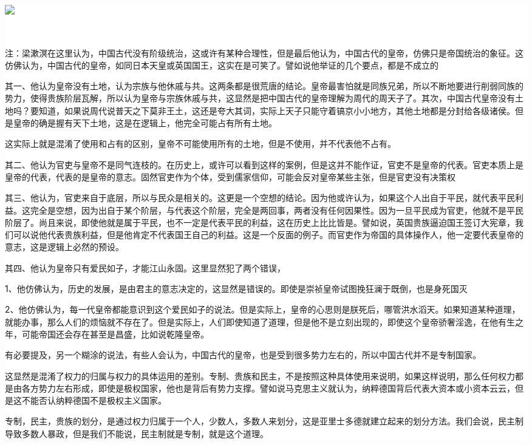 <img src="https://pic1.zhimg.com/v2-2feb96358dd9219a21b2d52d32069bd3_720w.jpg?source=d16d100b" data-caption="" data-size="normal" data-rawwidth="698" data-rawheight="201" class="origin_image zh-lightbox-thumb" width="698" data-original="https://picx.zhimg.com/v2-2feb96358dd9219a21b2d52d32069bd3_720w.jpg?source=d16d100b"></figure><p><br></p><p data-pid="YG-IzVol">注：梁漱溟在这里认为，中国古代没有阶级统治，这或许有某种合理性，但是最后他认为，中国古代的皇帝，仿佛只是帝国统治的象征。这仿佛认为，中国古代的皇帝，如同日本天皇或英国国王，这实在是可笑了。譬如说他举证的几个要点，都是不成立的</p><p data-pid="PfZvK-G6">其一、他认为皇帝没有土地，认为宗族与他休戚与共。这两条都是很荒唐的结论。皇帝最害怕就是同族兄弟，所以不断地要进行削弱同族的势力，使得贵族阶层瓦解，所以认为皇帝与宗族休戚与共，这显然是把中国古代的皇帝理解为周代的周天子了。其次，中国古代皇帝没有土地吗？要知道，如果说周代说普天之下莫非王土，这还是夸大其词，实际上天子只能守着镐京小小地方，其他土地都是分封给各级诸侯。但是皇帝的确是握有天下土地，这是在逻辑上，他完全可能占有所有土地。</p><p data-pid="9AtF8gmG">这实际上就是混淆了使用和占有的区别，皇帝不可能使用所有的土地，但是不使用，并不代表他不占有。</p><p data-pid="ECgioRBX">其二、他认为官吏与皇帝不是同气连枝的。在历史上，或许可以看到这样的案例，但是这并不能作证，官吏不是皇帝的代表。官吏本质上是皇帝的代表，代表的是皇帝的意志。固然官吏作为个体，受到儒家信仰，可能会反对皇帝某些主张，但是官吏没有决策权</p><p data-pid="k09l4G7d">其三、他认为，官吏来自于底层，所以与民众是相关的。这更是一个空想的结论。因为他或许认为，如果这个人出自于平民，就代表平民利益。这完全是空想，因为出自于某个阶层，与代表这个阶层，完全是两回事，两者没有任何因果性。因为一旦平民成为官吏，他就不是平民阶层了。尚且来说，即使他就是属于平民，也不一定是代表平民的利益，这在历史上比比皆是。譬如说，英国贵族逼迫国王签订大宪章，我们可以说他代表贵族利益，但是他肯定不代表国王自己的利益。这是一个反面的例子。而官吏作为帝国的具体操作人，他一定要代表皇帝的意志，这是逻辑上必然的预设。</p><p data-pid="3ODTRsYZ">其四、他认为皇帝只有爱民如子，才能江山永固。这里显然犯了两个错误，</p><p data-pid="yfY3Fgok">1、他仿佛认为，历史的发展，是由君主的意志决定的，这显然是错误的。即使是崇祯皇帝试图挽狂澜于既倒，也是身死国灭</p><p data-pid="bRrAX4h2">2、他仿佛认为，每一代皇帝都能意识到这个爱民如子的说法。但是实际上，皇帝的心思则是朕死后，哪管洪水滔天。如果知道某种道理，就能办事，那么人们的烦恼就不存在了。但是实际上，人们即使知道了道理，但是他不是立刻出现的，即使这个皇帝骄奢淫逸，在他有生之年，可能帝国还会存在甚至是昌盛，比如说乾隆皇帝。</p><p data-pid="0IZGPVOp">有必要提及，另一个糊涂的说法，有些人会认为，中国古代的皇帝，也是受到很多势力左右的，所以中国古代并不是专制国家。</p><p data-pid="lDyQARvp">这显然是混淆了权力的归属与权力的具体运用的差别。专制、贵族和民主，不是按照这种具体使用来说明，如果这样说明，那么任何权力都是由各方势力左右形成，即使是极权国家，他也是背后有势力支撑。譬如说马克思主义就认为，纳粹德国背后代表大资本或小资本云云，但是这不能否认纳粹德国不是极权主义国家。</p><p data-pid="9rM7Jx7X">专制，民主，贵族的划分，是通过权力归属于一个人，少数人，多数人来划分，这是亚里士多德就建立起来的划分方法。我们会说，民主制导致多数人暴政，但是我们不能说，民主制就是专制，就是这个道理。</p><p></p><p></p><p></p>